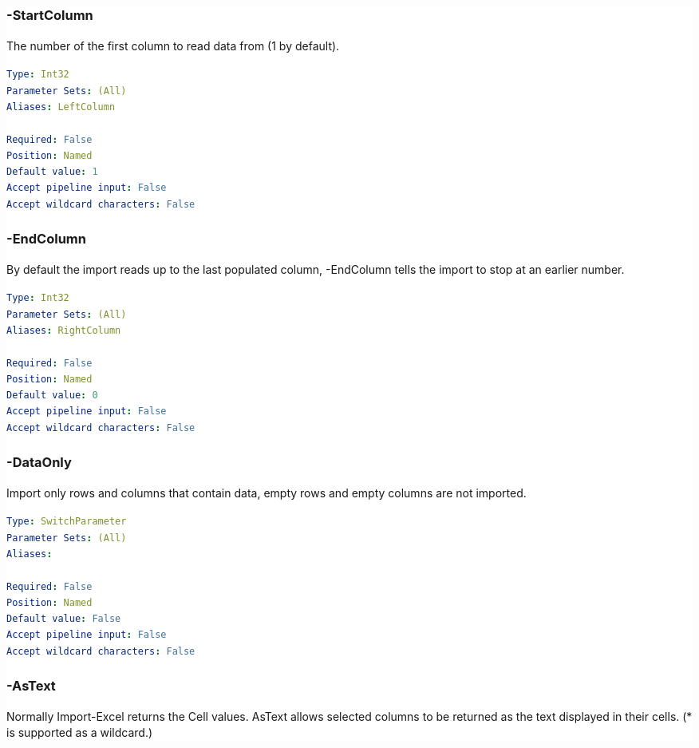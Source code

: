 ### -StartColumn

The number of the first column to read data from \(1 by default\).

```yaml
Type: Int32
Parameter Sets: (All)
Aliases: LeftColumn

Required: False
Position: Named
Default value: 1
Accept pipeline input: False
Accept wildcard characters: False
```

### -EndColumn

By default the import reads up to the last populated column, -EndColumn tells the import to stop at an earlier number.

```yaml
Type: Int32
Parameter Sets: (All)
Aliases: RightColumn

Required: False
Position: Named
Default value: 0
Accept pipeline input: False
Accept wildcard characters: False
```

### -DataOnly

Import only rows and columns that contain data, empty rows and empty columns are not imported.

```yaml
Type: SwitchParameter
Parameter Sets: (All)
Aliases:

Required: False
Position: Named
Default value: False
Accept pipeline input: False
Accept wildcard characters: False
```

### -AsText

Normally Import-Excel returns the Cell values. AsText allows selected columns to be returned as the text displayed in their cells. \(\* is supported as a wildcard.\)
